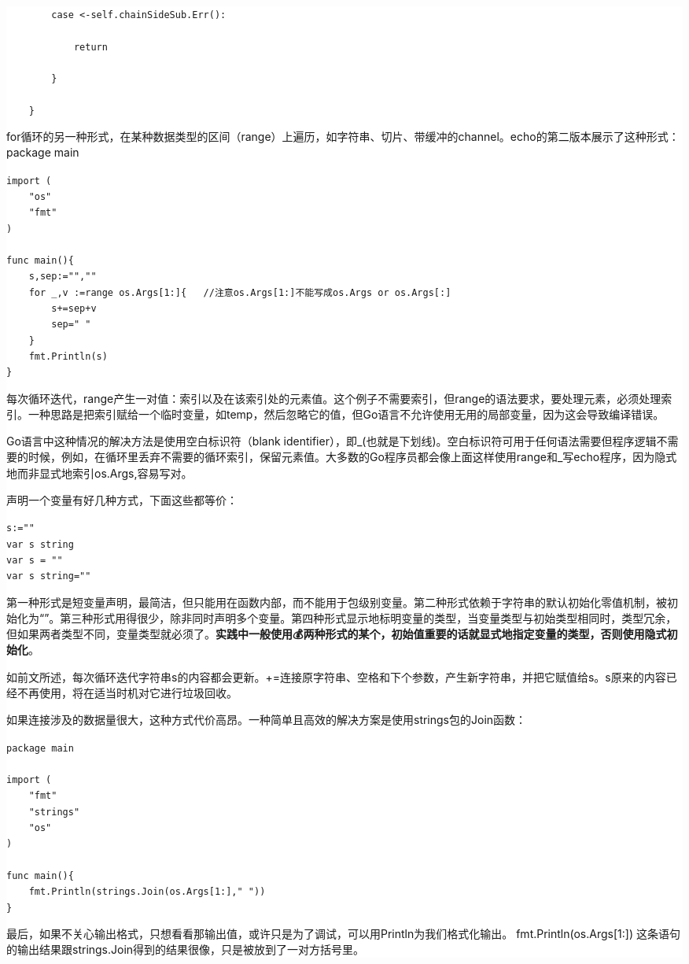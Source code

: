 			case <-self.chainSideSub.Err():
	
				return
	
			}
	
		}

for循环的另一种形式，在某种数据类型的区间（range）上遍历，如字符串、切片、带缓冲的channel。echo的第二版本展示了这种形式：
	package main
	
	import (
		"os"
		"fmt"
	)
	
	func main(){
		s,sep:="",""
		for _,v :=range os.Args[1:]{   //注意os.Args[1:]不能写成os.Args or os.Args[:]
			s+=sep+v
			sep=" "
		}
		fmt.Println(s)
	}
每次循环迭代，range产生一对值：索引以及在该索引处的元素值。这个例子不需要索引，但range的语法要求，要处理元素，必须处理索引。一种思路是把索引赋给一个临时变量，如temp，然后忽略它的值，但Go语言不允许使用无用的局部变量，因为这会导致编译错误。

Go语言中这种情况的解决方法是使用空白标识符（blank identifier），即_(也就是下划线)。空白标识符可用于任何语法需要但程序逻辑不需要的时候，例如，在循环里丢弃不需要的循环索引，保留元素值。大多数的Go程序员都会像上面这样使用range和_写echo程序，因为隐式地而非显式地索引os.Args,容易写对。

声明一个变量有好几种方式，下面这些都等价：
   
    s:=""
    var s string
    var s = ""
    var s string=""

第一种形式是短变量声明，最简洁，但只能用在函数内部，而不能用于包级别变量。第二种形式依赖于字符串的默认初始化零值机制，被初始化为“”。第三种形式用得很少，除非同时声明多个变量。第四种形式显示地标明变量的类型，当变量类型与初始类型相同时，类型冗余，但如果两者类型不同，变量类型就必须了。**实践中一般使用💰两种形式的某个，初始值重要的话就显式地指定变量的类型，否则使用隐式初始化**。

如前文所述，每次循环迭代字符串s的内容都会更新。+=连接原字符串、空格和下个参数，产生新字符串，并把它赋值给s。s原来的内容已经不再使用，将在适当时机对它进行垃圾回收。

如果连接涉及的数据量很大，这种方式代价高昂。一种简单且高效的解决方案是使用strings包的Join函数：
	
	package main
	
	import (
		"fmt"
		"strings"
		"os"
	)
	
	func main(){
		fmt.Println(strings.Join(os.Args[1:]," "))
	}
最后，如果不关心输出格式，只想看看那输出值，或许只是为了调试，可以用Println为我们格式化输出。
	fmt.Println(os.Args[1:])
这条语句的输出结果跟strings.Join得到的结果很像，只是被放到了一对方括号里。
